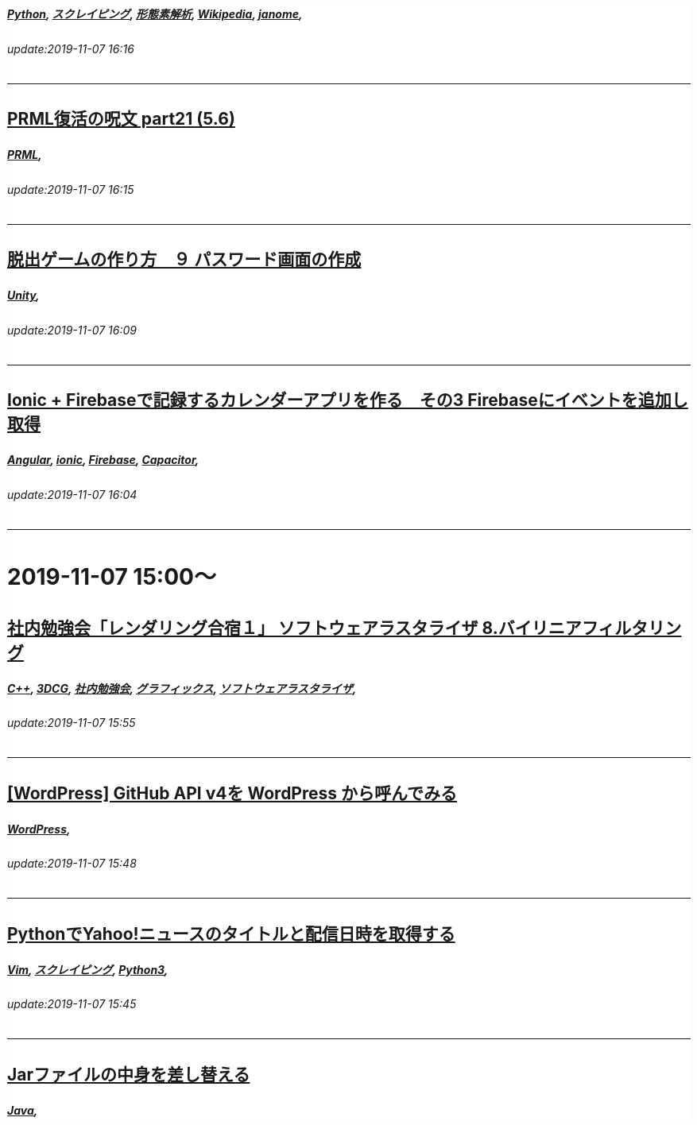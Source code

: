 ##### [Python](https://qiita.com/tags/Python), [スクレイピング](https://qiita.com/tags/スクレイピング), [形態素解析](https://qiita.com/tags/形態素解析), [Wikipedia](https://qiita.com/tags/Wikipedia), [janome](https://qiita.com/tags/janome), 
###### update:2019-11-07 16:16
---
## [PRML復活の呪文 part21 (5.6)](https://qiita.com/yosshun/items/ba73d39ae524d5ec86d3)
##### [PRML](https://qiita.com/tags/PRML), 
###### update:2019-11-07 16:15
---
## [脱出ゲームの作り方　９ パスワード画面の作成](https://qiita.com/taachan008/items/067f448f9bc68e411565)
##### [Unity](https://qiita.com/tags/Unity), 
###### update:2019-11-07 16:09
---
## [Ionic + Firebaseで記録するカレンダーアプリを作る　その3 Firebaseにイベントを追加し取得](https://qiita.com/kokogento/items/ba59a9fb93294f6e3f4c)
##### [Angular](https://qiita.com/tags/Angular), [ionic](https://qiita.com/tags/ionic), [Firebase](https://qiita.com/tags/Firebase), [Capacitor](https://qiita.com/tags/Capacitor), 
###### update:2019-11-07 16:04
---




# 2019-11-07 15:00～
## [社内勉強会「レンダリング合宿１」 ソフトウェアラスタライザ 8.バイリニアフィルタリング](https://qiita.com/hrmtnryk/items/25b3d0500d0a0927a371)
##### [C++](https://qiita.com/tags/C++), [3DCG](https://qiita.com/tags/3DCG), [社内勉強会](https://qiita.com/tags/社内勉強会), [グラフィックス](https://qiita.com/tags/グラフィックス), [ソフトウェアラスタライザ](https://qiita.com/tags/ソフトウェアラスタライザ), 
###### update:2019-11-07 15:55
---
## [[WordPress] GitHub API v4を WordPress から呼んでみる](https://qiita.com/wokamoto/items/618a57f4dc593d988b5c)
##### [WordPress](https://qiita.com/tags/WordPress), 
###### update:2019-11-07 15:48
---
## [PythonでYahoo!ニュースのタイトルと配信日時を取得する](https://qiita.com/Yuki-Takatsu/items/f0f904dca140c290051c)
##### [Vim](https://qiita.com/tags/Vim), [スクレイピング](https://qiita.com/tags/スクレイピング), [Python3](https://qiita.com/tags/Python3), 
###### update:2019-11-07 15:45
---
## [Jarファイルの中身を差し替える](https://qiita.com/ryotaro76/items/2eab174dbcffca925f29)
##### [Java](https://qiita.com/tags/Java), 